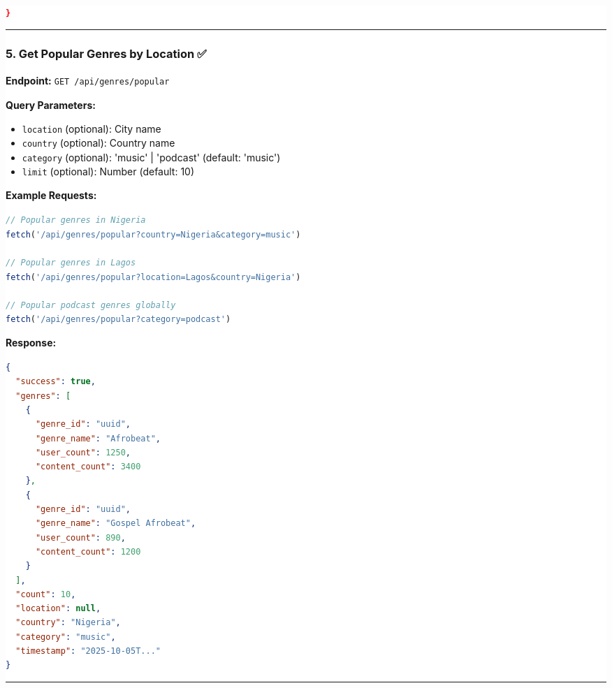 ```json
}
```

---

### **5. Get Popular Genres by Location** ✅

**Endpoint:** `GET /api/genres/popular`

**Query Parameters:**
- `location` (optional): City name
- `country` (optional): Country name
- `category` (optional): 'music' | 'podcast' (default: 'music')
- `limit` (optional): Number (default: 10)

**Example Requests:**
```typescript
// Popular genres in Nigeria
fetch('/api/genres/popular?country=Nigeria&category=music')

// Popular genres in Lagos
fetch('/api/genres/popular?location=Lagos&country=Nigeria')

// Popular podcast genres globally
fetch('/api/genres/popular?category=podcast')
```

**Response:**
```json
{
  "success": true,
  "genres": [
    {
      "genre_id": "uuid",
      "genre_name": "Afrobeat",
      "user_count": 1250,
      "content_count": 3400
    },
    {
      "genre_id": "uuid",
      "genre_name": "Gospel Afrobeat",
      "user_count": 890,
      "content_count": 1200
    }
  ],
  "count": 10,
  "location": null,
  "country": "Nigeria",
  "category": "music",
  "timestamp": "2025-10-05T..."
}
```

---